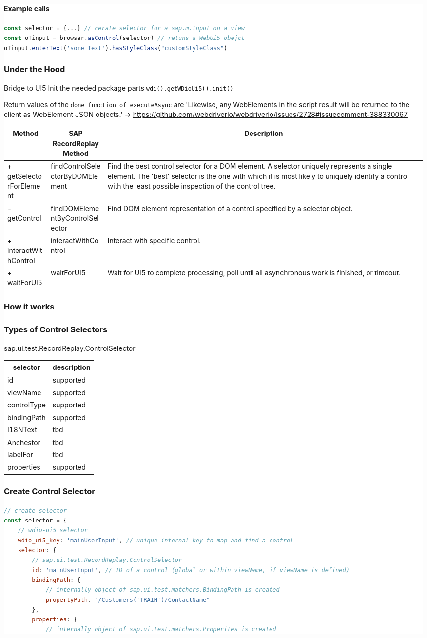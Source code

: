 #### Example calls

```javascript
const selector = {...} // cerate selector for a sap.m.Input on a view
const oTinput = browser.asControl(selector) // retuns a WebUi5 obejct
oTinput.enterText('some Text').hasStyleClass("customStyleClass")
```

### Under the Hood

Bridge to UI5
Init the needed package parts
`wdi().getWDioUi5().init()`

Return values of the `done function of executeAsync` are 'Likewise, any WebElements in the script result will be returned to the client as WebElement JSON objects.' -> https://github.com/webdriverio/webdriverio/issues/2728#issuecomment-388330067

| Method                  | SAP RecordReplay Method         | Description                                                                                                                                                                                                                                           |
| ----------------------- | ------------------------------- | ----------------------------------------------------------------------------------------------------------------------------------------------------------------------------------------------------------------------------------------------------- |
| + getSelectorForElement | findControlSelectorByDOMElement | Find the best control selector for a DOM element. A selector uniquely represents a single element. The 'best' selector is the one with which it is most likely to uniquely identify a control with the least possible inspection of the control tree. |
| - getControl            | findDOMElementByControlSelector | Find DOM element representation of a control specified by a selector object.                                                                                                                                                                          |
| + interactWithControl   | interactWithControl             | Interact with specific control.                                                                                                                                                                                                                       |
| + waitForUI5            | waitForUI5                      | Wait for UI5 to complete processing, poll until all asynchronous work is finished, or timeout.                                                                                                                                                        |

### How it works

### Types of Control Selectors

sap.ui.test.RecordReplay.ControlSelector

| selector    | description |
| ----------- | ----------- |
| id          | supported   |
| viewName    | supported   |
| controlType | supported   |
| bindingPath | supported   |
| I18NText    | tbd         |
| Anchestor   | tbd         |
| labelFor    | tbd         |
| properties  | supported   |

### Create Control Selector

```javascript
// create selector
const selector = {
    // wdio-ui5 selector
    wdio_ui5_key: 'mainUserInput', // unique internal key to map and find a control
    selector: {
        // sap.ui.test.RecordReplay.ControlSelector
        id: 'mainUserInput', // ID of a control (global or within viewName, if viewName is defined)
        bindingPath: {
            // internally object of sap.ui.test.matchers.BindingPath is created
            propertyPath: "/Customers('TRAIH')/ContactName"
        },
        properties: {
            // internally object of sap.ui.test.matchers.Properites is created
```